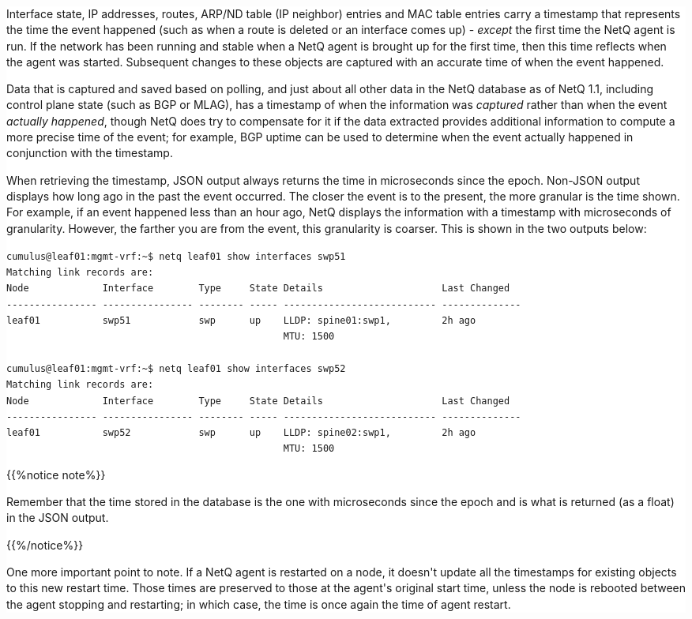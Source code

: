 Interface state, IP addresses, routes, ARP/ND table (IP neighbor)
entries and MAC table entries carry a timestamp that represents the time
the event happened (such as when a route is deleted or an interface
comes up) - *except* the first time the NetQ agent is run. If the
network has been running and stable when a NetQ agent is brought up for
the first time, then this time reflects when the agent was started.
Subsequent changes to these objects are captured with an accurate time
of when the event happened.

Data that is captured and saved based on polling, and just about all
other data in the NetQ database as of NetQ 1.1, including control plane
state (such as BGP or MLAG), has a timestamp of when the information was
*captured* rather than when the event *actually happened*, though NetQ
does try to compensate for it if the data extracted provides additional
information to compute a more precise time of the event; for example,
BGP uptime can be used to determine when the event actually happened in
conjunction with the timestamp.

When retrieving the timestamp, JSON output always returns the time in
microseconds since the epoch. Non-JSON output displays how long ago in
the past the event occurred. The closer the event is to the present, the
more granular is the time shown. For example, if an event happened less
than an hour ago, NetQ displays the information with a timestamp with
microseconds of granularity. However, the farther you are from the
event, this granularity is coarser. This is shown in the two outputs
below:

    cumulus@leaf01:mgmt-vrf:~$ netq leaf01 show interfaces swp51
    Matching link records are:
    Node             Interface        Type     State Details                     Last Changed
    ---------------- ---------------- -------- ----- --------------------------- --------------
    leaf01           swp51            swp      up    LLDP: spine01:swp1,         2h ago
                                                     MTU: 1500
     
    cumulus@leaf01:mgmt-vrf:~$ netq leaf01 show interfaces swp52
    Matching link records are:
    Node             Interface        Type     State Details                     Last Changed
    ---------------- ---------------- -------- ----- --------------------------- --------------
    leaf01           swp52            swp      up    LLDP: spine02:swp1,         2h ago
                                                     MTU: 1500

{{%notice note%}}

Remember that the time stored in the database is the one with
microseconds since the epoch and is what is returned (as a float) in the
JSON output.

{{%/notice%}}

One more important point to note. If a NetQ agent is restarted on a
node, it doesn't update all the timestamps for existing objects to this
new restart time. Those times are preserved to those at the agent's
original start time, unless the node is rebooted between the agent
stopping and restarting; in which case, the time is once again the time
of agent restart.

